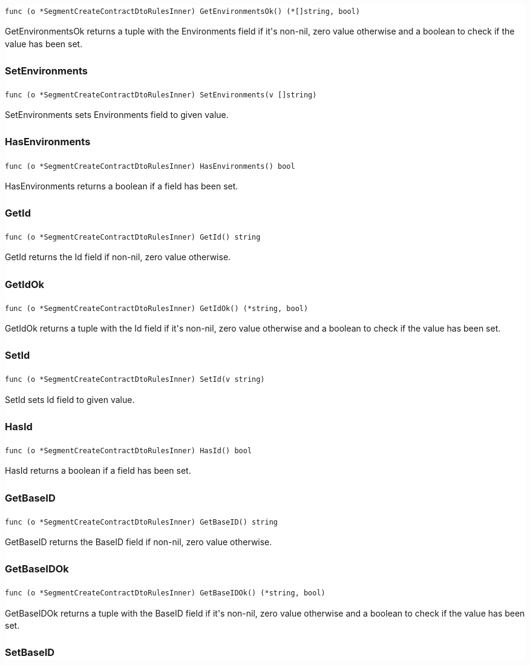 `func (o *SegmentCreateContractDtoRulesInner) GetEnvironmentsOk() (*[]string, bool)`

GetEnvironmentsOk returns a tuple with the Environments field if it's non-nil, zero value otherwise
and a boolean to check if the value has been set.

### SetEnvironments

`func (o *SegmentCreateContractDtoRulesInner) SetEnvironments(v []string)`

SetEnvironments sets Environments field to given value.

### HasEnvironments

`func (o *SegmentCreateContractDtoRulesInner) HasEnvironments() bool`

HasEnvironments returns a boolean if a field has been set.

### GetId

`func (o *SegmentCreateContractDtoRulesInner) GetId() string`

GetId returns the Id field if non-nil, zero value otherwise.

### GetIdOk

`func (o *SegmentCreateContractDtoRulesInner) GetIdOk() (*string, bool)`

GetIdOk returns a tuple with the Id field if it's non-nil, zero value otherwise
and a boolean to check if the value has been set.

### SetId

`func (o *SegmentCreateContractDtoRulesInner) SetId(v string)`

SetId sets Id field to given value.

### HasId

`func (o *SegmentCreateContractDtoRulesInner) HasId() bool`

HasId returns a boolean if a field has been set.

### GetBaseID

`func (o *SegmentCreateContractDtoRulesInner) GetBaseID() string`

GetBaseID returns the BaseID field if non-nil, zero value otherwise.

### GetBaseIDOk

`func (o *SegmentCreateContractDtoRulesInner) GetBaseIDOk() (*string, bool)`

GetBaseIDOk returns a tuple with the BaseID field if it's non-nil, zero value otherwise
and a boolean to check if the value has been set.

### SetBaseID
